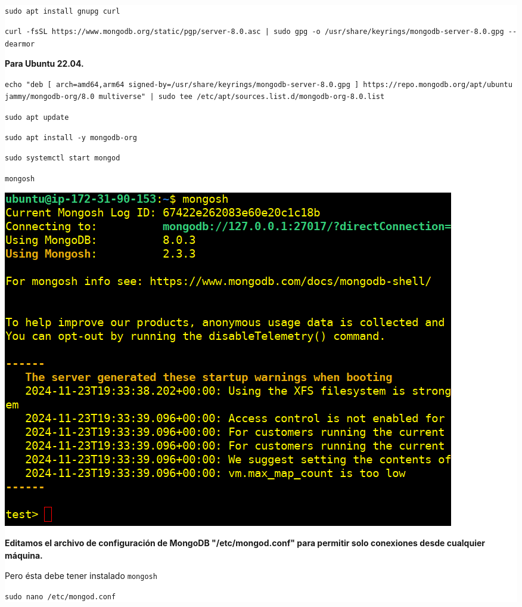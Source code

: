 `sudo apt install gnupg curl`

`curl -fsSL https://www.mongodb.org/static/pgp/server-8.0.asc | sudo gpg -o /usr/share/keyrings/mongodb-server-8.0.gpg --dearmor`

**Para Ubuntu 22.04.**

`echo "deb [ arch=amd64,arm64 signed-by=/usr/share/keyrings/mongodb-server-8.0.gpg ] https://repo.mongodb.org/apt/ubuntu jammy/mongodb-org/8.0 multiverse" | sudo tee /etc/apt/sources.list.d/mongodb-org-8.0.list`  

`sudo apt update`

`sudo apt install -y mongodb-org`

`sudo systemctl start mongod`

`mongosh`

![alt text](image-14.png)

**Editamos el archivo de configuración de MongoDB "/etc/mongod.conf" para permitir solo conexiones desde cualquier máquina.**

Pero ésta debe tener instalado `mongosh`

`sudo nano /etc/mongod.conf`
